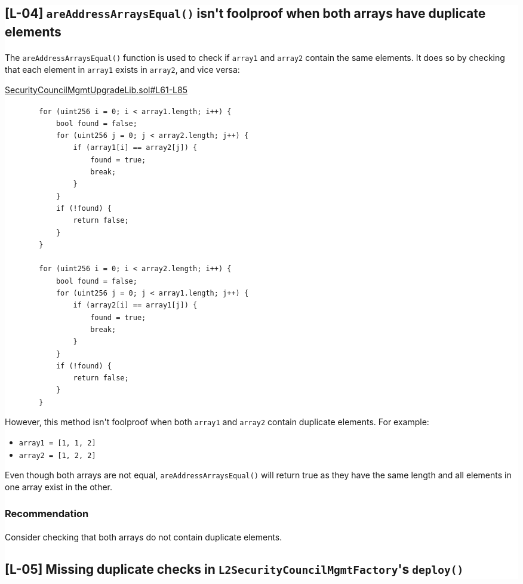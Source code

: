
## [L-04] `areAddressArraysEqual()` isn't foolproof when both arrays have duplicate elements

The `areAddressArraysEqual()` function is used to check if `array1` and `array2` contain the same elements. It does so by checking that each element in `array1` exists in `array2`, and vice versa:

[SecurityCouncilMgmtUpgradeLib.sol#L61-L85](https://github.com/ArbitrumFoundation/governance/blob/c18de53820c505fc459f766c1b224810eaeaabc5/src/gov-action-contracts/AIPs/SecurityCouncilMgmt/SecurityCouncilMgmtUpgradeLib.sol#L61-L85)

```solidity
        for (uint256 i = 0; i < array1.length; i++) {
            bool found = false;
            for (uint256 j = 0; j < array2.length; j++) {
                if (array1[i] == array2[j]) {
                    found = true;
                    break;
                }
            }
            if (!found) {
                return false;
            }
        }

        for (uint256 i = 0; i < array2.length; i++) {
            bool found = false;
            for (uint256 j = 0; j < array1.length; j++) {
                if (array2[i] == array1[j]) {
                    found = true;
                    break;
                }
            }
            if (!found) {
                return false;
            }
        }
```

However, this method isn't foolproof when both `array1` and `array2` contain duplicate elements. For example:
- `array1 = [1, 1, 2]`
- `array2 = [1, 2, 2]` 

Even though both arrays are not equal, `areAddressArraysEqual()` will return true as they have the same length and all elements in one array exist in the other.

### Recommendation

Consider checking that both arrays do not contain duplicate elements.

## [L-05] Missing duplicate checks in `L2SecurityCouncilMgmtFactory`'s `deploy()`
